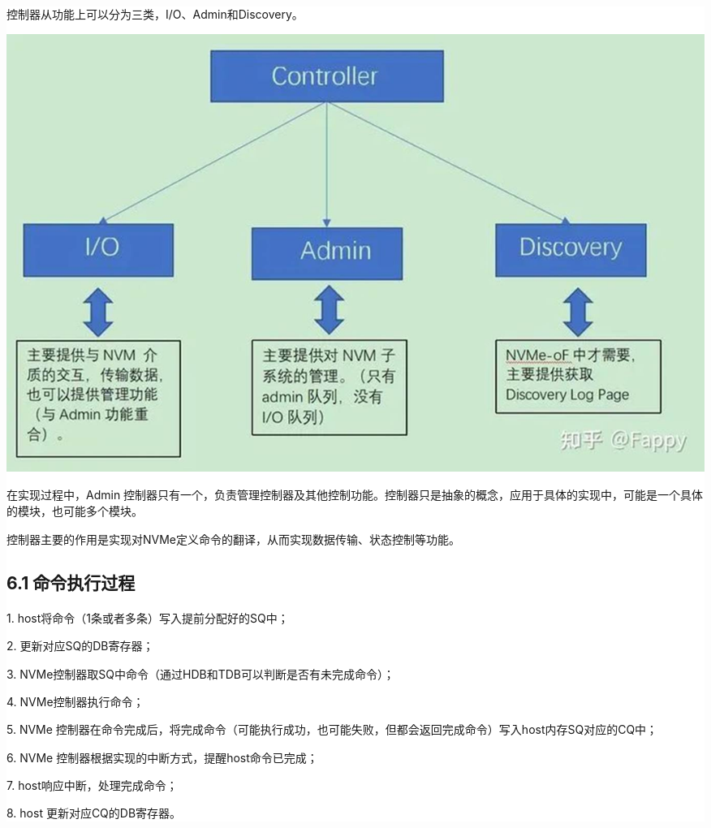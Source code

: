 控制器从功能上可以分为三类，I/O、Admin和Discovery。

![](vx_images/clip_image034.jpg)

在实现过程中，Admin 控制器只有一个，负责管理控制器及其他控制功能。控制器只是抽象的概念，应用于具体的实现中，可能是一个具体的模块，也可能多个模块。

控制器主要的作用是实现对NVMe定义命令的翻译，从而实现数据传输、状态控制等功能。

## 6.1 命令执行过程

1\. host将命令（1条或者多条）写入提前分配好的SQ中；

2\. 更新对应SQ的DB寄存器；

3\. NVMe控制器取SQ中命令（通过HDB和TDB可以判断是否有未完成命令）；

4\. NVMe控制器执行命令；

5\. NVMe 控制器在命令完成后，将完成命令（可能执行成功，也可能失败，但都会返回完成命令）写入host内存SQ对应的CQ中；

6\. NVMe 控制器根据实现的中断方式，提醒host命令已完成；

7\. host响应中断，处理完成命令；

8\. host 更新对应CQ的DB寄存器。
